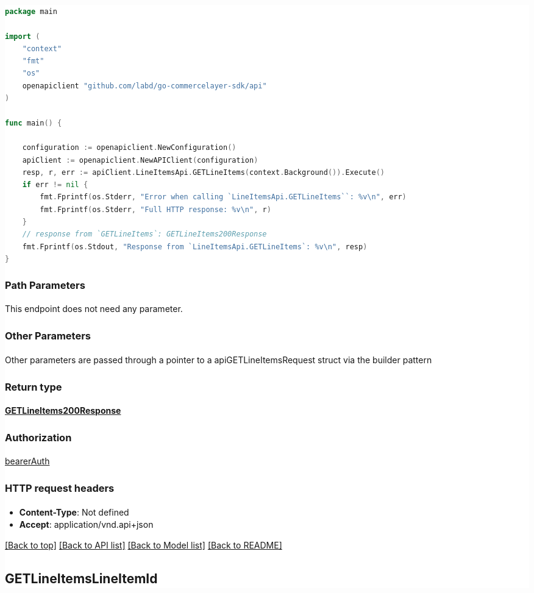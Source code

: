 ```go
package main

import (
    "context"
    "fmt"
    "os"
    openapiclient "github.com/labd/go-commercelayer-sdk/api"
)

func main() {

    configuration := openapiclient.NewConfiguration()
    apiClient := openapiclient.NewAPIClient(configuration)
    resp, r, err := apiClient.LineItemsApi.GETLineItems(context.Background()).Execute()
    if err != nil {
        fmt.Fprintf(os.Stderr, "Error when calling `LineItemsApi.GETLineItems``: %v\n", err)
        fmt.Fprintf(os.Stderr, "Full HTTP response: %v\n", r)
    }
    // response from `GETLineItems`: GETLineItems200Response
    fmt.Fprintf(os.Stdout, "Response from `LineItemsApi.GETLineItems`: %v\n", resp)
}
```

### Path Parameters

This endpoint does not need any parameter.

### Other Parameters

Other parameters are passed through a pointer to a apiGETLineItemsRequest struct via the builder pattern


### Return type

[**GETLineItems200Response**](GETLineItems200Response.md)

### Authorization

[bearerAuth](../README.md#bearerAuth)

### HTTP request headers

- **Content-Type**: Not defined
- **Accept**: application/vnd.api+json

[[Back to top]](#) [[Back to API list]](../README.md#documentation-for-api-endpoints)
[[Back to Model list]](../README.md#documentation-for-models)
[[Back to README]](../README.md)


## GETLineItemsLineItemId

